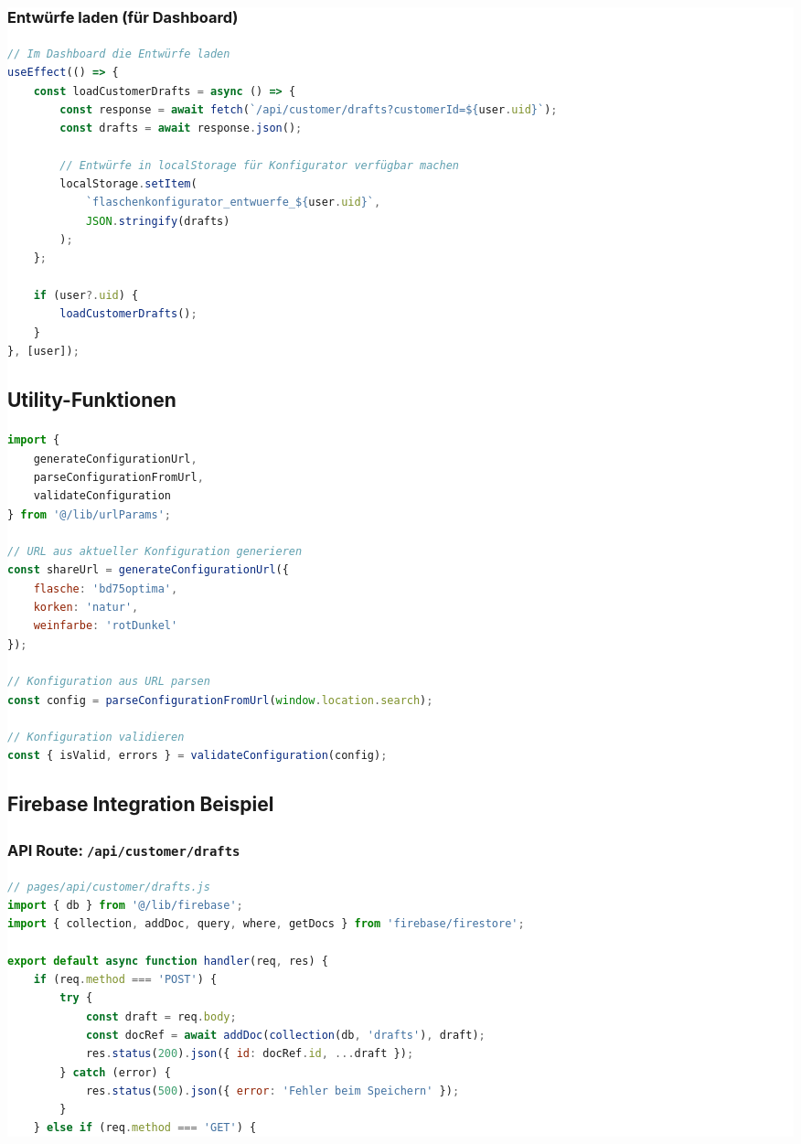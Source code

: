 ### Entwürfe laden (für Dashboard)

```javascript
// Im Dashboard die Entwürfe laden
useEffect(() => {
    const loadCustomerDrafts = async () => {
        const response = await fetch(`/api/customer/drafts?customerId=${user.uid}`);
        const drafts = await response.json();
        
        // Entwürfe in localStorage für Konfigurator verfügbar machen
        localStorage.setItem(
            `flaschenkonfigurator_entwuerfe_${user.uid}`, 
            JSON.stringify(drafts)
        );
    };

    if (user?.uid) {
        loadCustomerDrafts();
    }
}, [user]);
```

## Utility-Funktionen

```javascript
import { 
    generateConfigurationUrl, 
    parseConfigurationFromUrl, 
    validateConfiguration 
} from '@/lib/urlParams';

// URL aus aktueller Konfiguration generieren
const shareUrl = generateConfigurationUrl({
    flasche: 'bd75optima',
    korken: 'natur',
    weinfarbe: 'rotDunkel'
});

// Konfiguration aus URL parsen
const config = parseConfigurationFromUrl(window.location.search);

// Konfiguration validieren
const { isValid, errors } = validateConfiguration(config);
```

## Firebase Integration Beispiel

### API Route: `/api/customer/drafts`

```javascript
// pages/api/customer/drafts.js
import { db } from '@/lib/firebase';
import { collection, addDoc, query, where, getDocs } from 'firebase/firestore';

export default async function handler(req, res) {
    if (req.method === 'POST') {
        try {
            const draft = req.body;
            const docRef = await addDoc(collection(db, 'drafts'), draft);
            res.status(200).json({ id: docRef.id, ...draft });
        } catch (error) {
            res.status(500).json({ error: 'Fehler beim Speichern' });
        }
    } else if (req.method === 'GET') {
```